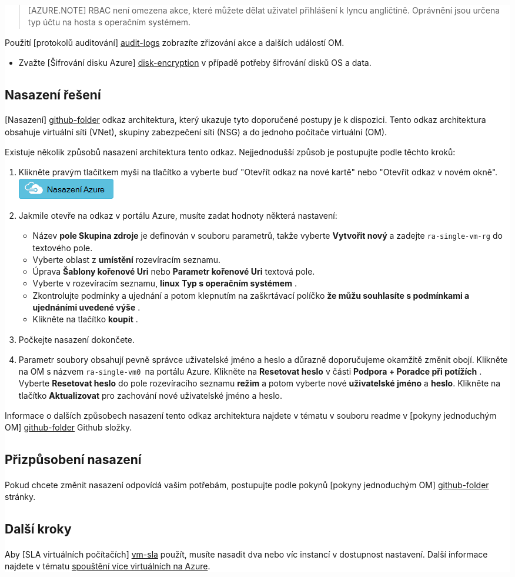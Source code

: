 > [AZURE.NOTE] RBAC není omezena akce, které můžete dělat uživatel přihlášení k lyncu angličtině. Oprávnění jsou určena typ účtu na hosta s operačním systémem.   

Použití [protokolů auditování] [ audit-logs] zobrazíte zřizování akce a dalších událostí OM.

- Zvažte [Šifrování disku Azure] [ disk-encryption] v případě potřeby šifrování disků OS a data. 

## <a name="solution-deployment"></a>Nasazení řešení

[Nasazení] [ github-folder] odkaz architektura, který ukazuje tyto doporučené postupy je k dispozici. Tento odkaz architektura obsahuje virtuální síti (VNet), skupiny zabezpečení síti (NSG) a do jednoho počítače virtuální (OM).

Existuje několik způsobů nasazení architektura tento odkaz. Nejjednodušší způsob je postupujte podle těchto kroků: 

1. Klikněte pravým tlačítkem myši na tlačítko a vyberte buď "Otevřít odkaz na nové kartě" nebo "Otevřít odkaz v novém okně".
[![Nasazení Azure](../articles/guidance/media/blueprints/deploybutton.png)](https://portal.azure.com/#create/Microsoft.Template/uri/https%3A%2F%2Fraw.githubusercontent.com%2Fmspnp%2Freference-architectures%2Fmaster%2Fguidance-compute-single-vm%2Fazuredeploy.json)

2. Jakmile otevře na odkaz v portálu Azure, musíte zadat hodnoty některá nastavení: 
    - Název **pole Skupina zdroje** je definován v souboru parametrů, takže vyberte **Vytvořit nový** a zadejte `ra-single-vm-rg` do textového pole.
    - Vyberte oblast z **umístění** rozevíracím seznamu.
    - Úprava **Šablony kořenové Uri** nebo **Parametr kořenové Uri** textová pole.
    - Vyberte v rozevíracím seznamu, **linux** **Typ s operačním systémem** .
    - Zkontrolujte podmínky a ujednání a potom klepnutím na zaškrtávací políčko **že můžu souhlasíte s podmínkami a ujednáními uvedené výše** .
    - Klikněte na tlačítko **koupit** .

3. Počkejte nasazení dokončete.

4. Parametr soubory obsahují pevně správce uživatelské jméno a heslo a důrazně doporučujeme okamžitě změnit obojí. Klikněte na OM s názvem `ra-single-vm0 `na portálu Azure. Klikněte na **Resetovat heslo** v části **Podpora + Poradce při potížích** . Vyberte **Resetovat heslo** do pole rozevíracího seznamu **režim** a potom vyberte nové **uživatelské jméno** a **heslo**. Klikněte na tlačítko **Aktualizovat** pro zachování nové uživatelské jméno a heslo.

Informace o dalších způsobech nasazení tento odkaz architektura najdete v tématu v souboru readme v [pokyny jednoduchým OM] [ github-folder] Github složky.

## <a name="customize-the-deployment"></a>Přizpůsobení nasazení

Pokud chcete změnit nasazení odpovídá vašim potřebám, postupujte podle pokynů [pokyny jednoduchým OM] [ github-folder] stránky.

## <a name="next-steps"></a>Další kroky

Aby [SLA virtuálních počítačích] [ vm-sla] použít, musíte nasadit dva nebo víc instancí v dostupnost nastavení. Další informace najdete v tématu [spouštění více virtuálních na Azure][multi-vm].


[audit-logs]: https://azure.microsoft.com/en-us/blog/analyze-azure-audit-logs-in-powerbi-more/
[availability-set]: ../articles/virtual-machines/virtual-machines-windows-create-availability-set.md
[azure-cli]: ../articles/virtual-machines-command-line-tools.md
[azure-linux]: ../articles/virtual-machines/virtual-machines-linux-azure-overview.md
[azure-storage]: ../articles/storage/storage-introduction.md
[blob-snapshot]: ../articles/storage/storage-blob-snapshots.md
[blob-storage]: ../articles/storage/storage-introduction.md
[boot-diagnostics]: https://azure.microsoft.com/en-us/blog/boot-diagnostics-for-virtual-machines-v2/
[cname-record]: https://en.wikipedia.org/wiki/CNAME_record
[data-disk]: ../articles/virtual-machines/virtual-machines-linux-about-disks-vhds.md
[disk-encryption]: ../articles/security/azure-security-disk-encryption.md
[enable-monitoring]: ../articles/monitoring-and-diagnostics/insights-how-to-use-diagnostics.md
[fqdn]: ../articles/virtual-machines/virtual-machines-linux-portal-create-fqdn.md
[github-folder]: https://github.com/mspnp/reference-architectures/tree/master/guidance-compute-single-vm/
[iostat]: https://en.wikipedia.org/wiki/Iostat
[manage-vm-availability]: ../articles/virtual-machines/virtual-machines-linux-manage-availability.md
[multi-vm]: ../articles/guidance/guidance-compute-multi-vm.md
[naming conventions]: ../articles/guidance/guidance-naming-conventions.md
[nsg]: ../articles/virtual-network/virtual-networks-nsg.md
[nsg-default-rules]: ../articles/virtual-network/virtual-networks-nsg.md#default-rules
[OSPatching]: https://github.com/Azure/azure-linux-extensions/tree/master/OSPatching
[planned-maintenance]: ../articles/virtual-machines/virtual-machines-linux-planned-maintenance.md
[premium-storage]: ../articles/storage/storage-premium-storage.md
[rbac]: ../articles/active-directory/role-based-access-control-what-is.md
[rbac-roles]: ../articles/active-directory/role-based-access-built-in-roles.md
[rbac-devtest]: ../articles/active-directory/role-based-access-built-in-roles.md#devtest-lab-user
[rbac-network]: ../articles/active-directory/role-based-access-built-in-roles.md#network-contributor
[reboot-logs]: https://azure.microsoft.com/en-us/blog/viewing-vm-reboot-logs/
[Resize-VHD]: https://technet.microsoft.com/en-us/library/hh848535.aspx
[Resize virtual machines]: https://azure.microsoft.com/en-us/blog/resize-virtual-machines/
[resource-lock]: ../articles/resource-group-lock-resources.md
[resource-manager-overview]: ../articles/azure-resource-manager/resource-group-overview.md
[select-vm-image]: ../articles/virtual-machines/virtual-machines-linux-cli-ps-findimage.md
[services-by-region]: https://azure.microsoft.com/en-us/regions/#services
[ssh-linux]: ../articles/virtual-machines/virtual-machines-linux-mac-create-ssh-keys.md
[static-ip]: ../articles/virtual-network/virtual-networks-reserved-public-ip.md
[storage-price]: https://azure.microsoft.com/pricing/details/storage/
[virtual-machine-sizes]: ../articles/virtual-machines/virtual-machines-linux-sizes.md
[visio-download]: http://download.microsoft.com/download/1/5/6/1569703C-0A82-4A9C-8334-F13D0DF2F472/RAs.vsdx
[vm-disk-limits]: ../articles/azure-subscription-service-limits.md#virtual-machine-disk-limits
[vm-resize]: ../articles/virtual-machines/virtual-machines-linux-change-vm-size.md
[vm-sla]: https://azure.microsoft.com/en-us/support/legal/sla/virtual-machines/v1_0/
[readme]: https://github.com/mspnp/reference-architectures/blob/master/guidance-compute-single-vm
[components]: #Solution-components
[blocks]: https://github.com/mspnp/template-building-blocks
[0]: ./media/guidance-blueprints/compute-single-vm.png "Jeden Linux OM architektura v Azure"